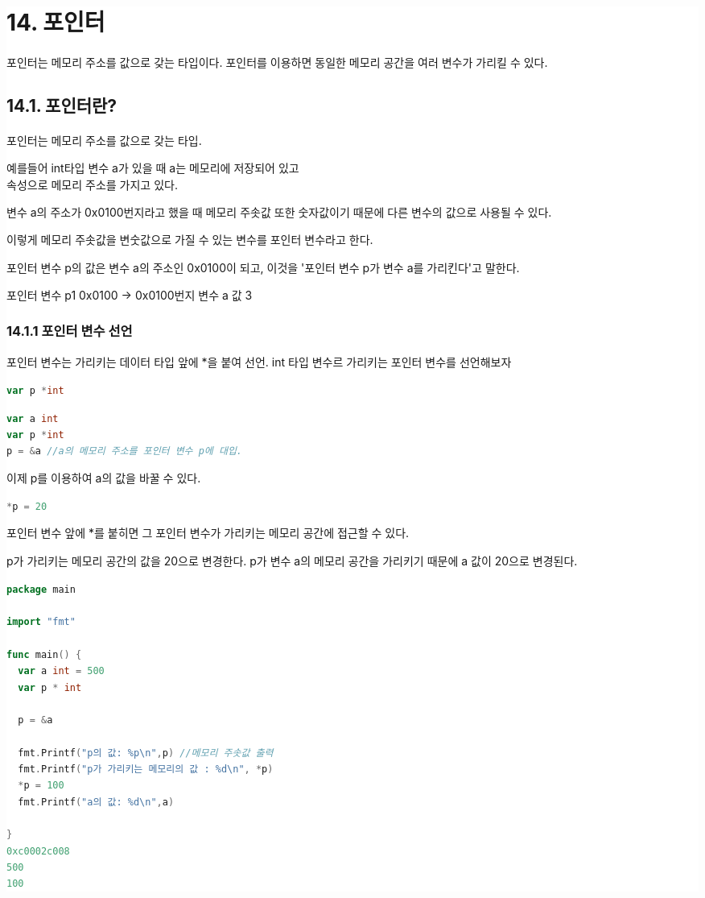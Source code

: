 # 14. 포인터

포인터는 메모리 주소를 값으로 갖는 타입이다. 포인터를 이용하면 동일한 메모리 공간을
여러 변수가 가리킬 수 있다.

## 14.1. 포인터란?

포인터는 메모리 주소를 값으로 갖는 타입.

예를들어 int타입 변수 a가 있을 때 a는 메모리에 저장되어 있고  
속성으로 메모리 주소를 가지고 있다.

변수 a의 주소가 0x0100번지라고 했을 때 메모리 주솟값 또한
숫자값이기 때문에 다른 변수의 값으로 사용될 수 있다.

이렇게 메모리 주솟값을 변숫값으로 가질 수 있는 변수를 포인터 변수라고 한다.

포인터 변수 p의 값은 변수 a의 주소인 0x0100이 되고, 이것을 '포인터 변수 p가 변수 a를 가리킨다'고 말한다.

포인터 변수 p1 0x0100 -> 0x0100번지 변수 a 값 3

### 14.1.1 포인터 변수 선언

포인터 변수는 가리키는 데이터 타입 앞에 \*을 붙여 선언.
int 타입 변수르 가리키는 포인터 변수를 선언해보자

```go
var p *int
```

```go
var a int
var p *int
p = &a //a의 메모리 주소를 포인터 변수 p에 대입.
```

이제 p를 이용하여 a의 값을 바꿀 수 있다.

```go
*p = 20
```

포인터 변수 앞에 \*를 붙히면 그 포인터 변수가 가리키는 메모리 공간에 접근할 수 있다.

p가 가리키는 메모리 공간의 값을 20으로 변경한다.
p가 변수 a의 메모리 공간을 가리키기 때문에 a 값이 20으로 변경된다.

```go
package main

import "fmt"

func main() {
  var a int = 500
  var p * int

  p = &a

  fmt.Printf("p의 값: %p\n",p) //메모리 주솟값 출력
  fmt.Printf("p가 가리키는 메모리의 값 : %d\n", *p)
  *p = 100
  fmt.Printf("a의 값: %d\n",a)

}
0xc0002c008
500
100
```
